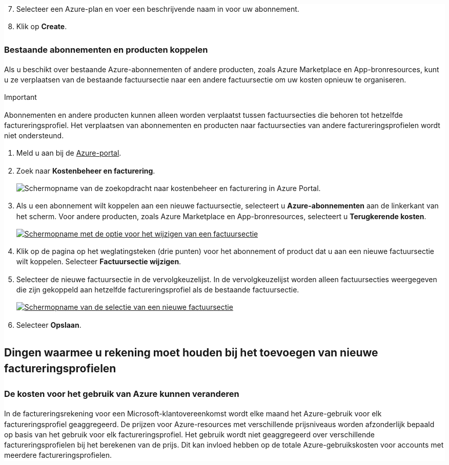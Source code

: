 7. Selecteer een Azure-plan en voer een beschrijvende naam in voor uw abonnement.

9. Klik op **Create**.  

### <a name="link-existing-subscriptions-and-products"></a>Bestaande abonnementen en producten koppelen

Als u beschikt over bestaande Azure-abonnementen of andere producten, zoals Azure Marketplace en App-bronresources, kunt u ze verplaatsen van de bestaande factuursectie naar een andere factuursectie om uw kosten opnieuw te organiseren.

> [!IMPORTANT]
>
> Abonnementen en andere producten kunnen alleen worden verplaatst tussen factuursecties die behoren tot hetzelfde factureringsprofiel. Het verplaatsen van abonnementen en producten naar factuursecties van andere factureringsprofielen wordt niet ondersteund.

1. Meld u aan bij de [Azure-portal](https://portal.azure.com).

2. Zoek naar **Kostenbeheer en facturering**.

   ![Schermopname van de zoekopdracht naar kostenbeheer en facturering in Azure Portal.](./media/mca-section-invoice/search-cmb.png)

3. Als u een abonnement wilt koppelen aan een nieuwe factuursectie, selecteert u **Azure-abonnementen** aan de linkerkant van het scherm. Voor andere producten, zoals Azure Marketplace en App-bronresources, selecteert u **Terugkerende kosten**.

   [![Schermopname met de optie voor het wijzigen van een factuursectie](./media/mca-section-invoice/mca-select-change-invoice-section.png)](./media/mca-section-invoice/mca-select-change-invoice-section.png#lightbox)

4. Klik op de pagina op het weglatingsteken (drie punten) voor het abonnement of product dat u aan een nieuwe factuursectie wilt koppelen. Selecteer **Factuursectie wijzigen**.

5. Selecteer de nieuwe factuursectie in de vervolgkeuzelijst. In de vervolgkeuzelijst worden alleen factuursecties weergegeven die zijn gekoppeld aan hetzelfde factureringsprofiel als de bestaande factuursectie.

    [![Schermopname van de selectie van een nieuwe factuursectie](./media/mca-section-invoice/mca-select-new-invoice-section.png)](./media/mca-section-invoice/mca-select-new-invoice-section-zoomed-in.png#lightbox)

6. Selecteer **Opslaan**.

## <a name="things-to-consider-when-adding-new-billing-profiles"></a>Dingen waarmee u rekening moet houden bij het toevoegen van nieuwe factureringsprofielen

### <a name="azure-usage-charges-may-be-impacted"></a>De kosten voor het gebruik van Azure kunnen veranderen

In de factureringsrekening voor een Microsoft-klantovereenkomst wordt elke maand het Azure-gebruik voor elk factureringsprofiel geaggregeerd. De prijzen voor Azure-resources met verschillende prijsniveaus worden afzonderlijk bepaald op basis van het gebruik voor elk factureringsprofiel. Het gebruik wordt niet geaggregeerd over verschillende factureringsprofielen bij het berekenen van de prijs. Dit kan invloed hebben op de totale Azure-gebruikskosten voor accounts met meerdere factureringsprofielen.
